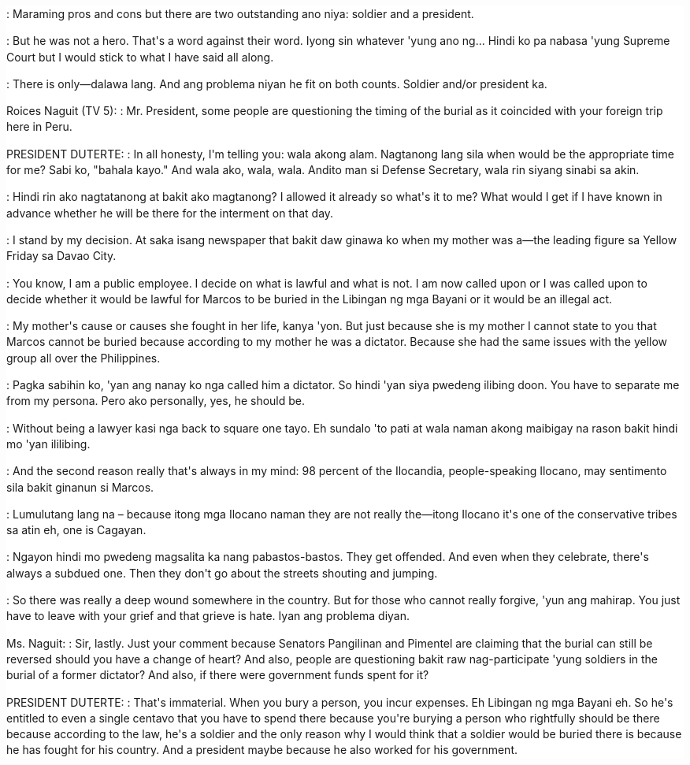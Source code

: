 : Maraming pros and cons but there are two outstanding ano niya: soldier and a president. 

: But he was not a hero. That's a word against their word. Iyong sin whatever 'yung ano ng... Hindi ko pa nabasa 'yung Supreme Court but I would stick to what I have said all along.

: There is only—dalawa lang. And ang problema niyan he fit on both counts. Soldier and/or president ka.  

Roices Naguit (TV 5):
: Mr. President, some people are questioning the timing of the burial as it coincided with your foreign trip here in Peru. 

PRESIDENT DUTERTE:
: In all honesty, I'm telling you: wala akong alam. Nagtanong lang sila when would be the appropriate time for me? Sabi ko, "bahala kayo." And wala ako, wala, wala. Andito man si Defense Secretary, wala rin siyang sinabi sa akin.  

: Hindi rin ako nagtatanong at bakit ako magtanong? I allowed it already so what's it to me? What would I get if I have known in advance whether he will be there for the interment on that day.

: I stand by my decision. At saka isang newspaper that bakit daw ginawa ko when my mother was a—the leading figure sa Yellow Friday sa Davao City.

: You know, I am a public employee. I decide on what is lawful and what is not. I am now called upon or I was called upon to decide whether it would be lawful for Marcos to be buried in the Libingan ng mga Bayani or it would be an illegal act. 

: My mother's cause or causes she fought in her life, kanya 'yon. But just because she is my mother I cannot state to you that Marcos cannot be buried because according to my mother he was a dictator. Because she had the same issues with the yellow group all over the Philippines.

: Pagka sabihin ko, 'yan ang nanay ko nga called him a dictator. So hindi 'yan siya pwedeng ilibing doon. You have to separate me from my persona. Pero ako personally, yes, he should be.

: Without being a lawyer kasi nga back to square one tayo. Eh sundalo 'to pati at wala naman akong maibigay na rason bakit hindi mo 'yan ililibing.

: And the second reason really that's always in my mind: 98 percent of the Ilocandia, people-speaking Ilocano, may sentimento sila bakit ginanun si Marcos. 

: Lumulutang lang na – because itong mga Ilocano naman they are not really the—itong Ilocano it's one of the conservative tribes sa atin eh, one is Cagayan. 

: Ngayon hindi mo pwedeng magsalita ka nang pabastos-bastos. They get offended. And even when they celebrate, there's always a subdued one. Then they don't go about the streets shouting and jumping.

: So there was really a deep wound somewhere in the country. But for those who cannot really forgive, 'yun ang mahirap. You just have to leave with your grief and that grieve is hate. Iyan ang problema diyan.

Ms. Naguit:
: Sir, lastly. Just your comment because Senators Pangilinan and Pimentel are claiming that the burial can still be reversed should you have a change of heart? And also, people are questioning bakit raw nag-participate 'yung soldiers in the burial of a former dictator? And also, if there were government funds spent for it? 

PRESIDENT DUTERTE:
: That's immaterial. When you bury a person, you incur expenses. Eh Libingan ng mga Bayani eh. So he's entitled to even a single centavo that you have to spend there because you're burying a person who rightfully should be there because according to the law, he's a soldier and the only reason why I would think that a soldier would be buried there is because he has fought for his country. And a president maybe because he also worked for his government.
